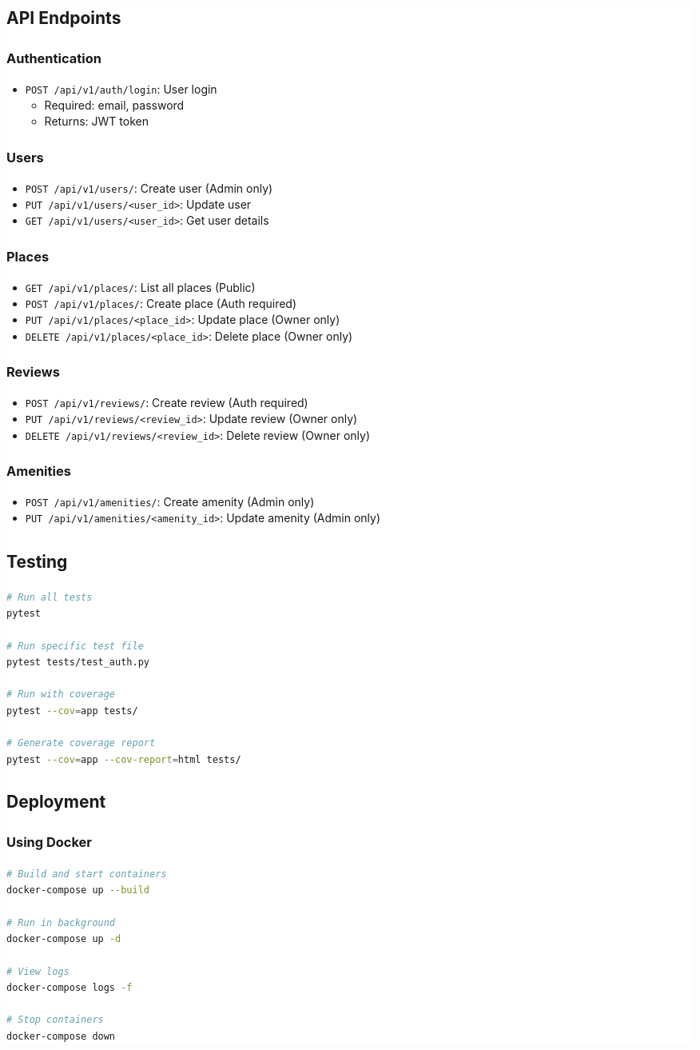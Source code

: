 ## API Endpoints

### Authentication
- `POST /api/v1/auth/login`: User login
  - Required: email, password
  - Returns: JWT token

### Users
- `POST /api/v1/users/`: Create user (Admin only)
- `PUT /api/v1/users/<user_id>`: Update user
- `GET /api/v1/users/<user_id>`: Get user details

### Places
- `GET /api/v1/places/`: List all places (Public)
- `POST /api/v1/places/`: Create place (Auth required)
- `PUT /api/v1/places/<place_id>`: Update place (Owner only)
- `DELETE /api/v1/places/<place_id>`: Delete place (Owner only)

### Reviews
- `POST /api/v1/reviews/`: Create review (Auth required)
- `PUT /api/v1/reviews/<review_id>`: Update review (Owner only)
- `DELETE /api/v1/reviews/<review_id>`: Delete review (Owner only)

### Amenities
- `POST /api/v1/amenities/`: Create amenity (Admin only)
- `PUT /api/v1/amenities/<amenity_id>`: Update amenity (Admin only)

## Testing

```bash
# Run all tests
pytest

# Run specific test file
pytest tests/test_auth.py

# Run with coverage
pytest --cov=app tests/

# Generate coverage report
pytest --cov=app --cov-report=html tests/
```

## Deployment

### Using Docker
```bash
# Build and start containers
docker-compose up --build

# Run in background
docker-compose up -d

# View logs
docker-compose logs -f

# Stop containers
docker-compose down
```
